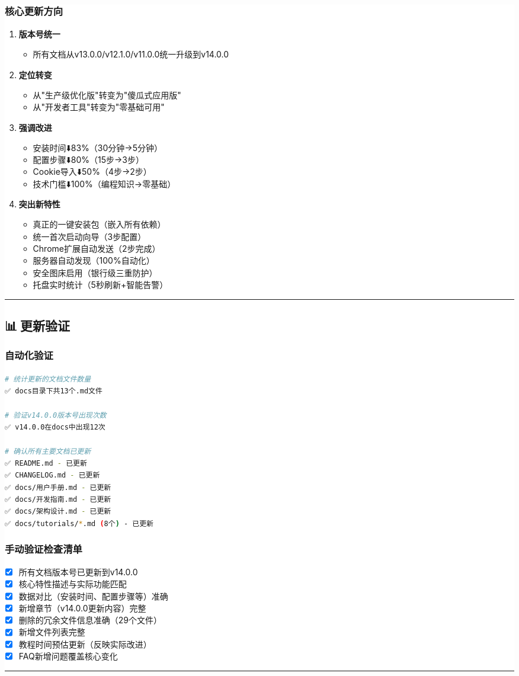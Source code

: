 ### 核心更新方向

1. **版本号统一**
   - 所有文档从v13.0.0/v12.1.0/v11.0.0统一升级到v14.0.0
   
2. **定位转变**
   - 从"生产级优化版"转变为"傻瓜式应用版"
   - 从"开发者工具"转变为"零基础可用"
   
3. **强调改进**
   - 安装时间⬇️83%（30分钟→5分钟）
   - 配置步骤⬇️80%（15步→3步）
   - Cookie导入⬇️50%（4步→2步）
   - 技术门槛⬇️100%（编程知识→零基础）
   
4. **突出新特性**
   - 真正的一键安装包（嵌入所有依赖）
   - 统一首次启动向导（3步配置）
   - Chrome扩展自动发送（2步完成）
   - 服务器自动发现（100%自动化）
   - 安全图床启用（银行级三重防护）
   - 托盘实时统计（5秒刷新+智能告警）

---

## 📊 更新验证

### 自动化验证

```bash
# 统计更新的文档文件数量
✅ docs目录下共13个.md文件

# 验证v14.0.0版本号出现次数
✅ v14.0.0在docs中出现12次

# 确认所有主要文档已更新
✅ README.md - 已更新
✅ CHANGELOG.md - 已更新
✅ docs/用户手册.md - 已更新
✅ docs/开发指南.md - 已更新
✅ docs/架构设计.md - 已更新
✅ docs/tutorials/*.md (8个) - 已更新
```

### 手动验证检查清单

- [x] 所有文档版本号已更新到v14.0.0
- [x] 核心特性描述与实际功能匹配
- [x] 数据对比（安装时间、配置步骤等）准确
- [x] 新增章节（v14.0.0更新内容）完整
- [x] 删除的冗余文件信息准确（29个文件）
- [x] 新增文件列表完整
- [x] 教程时间预估更新（反映实际改进）
- [x] FAQ新增问题覆盖核心变化

---
